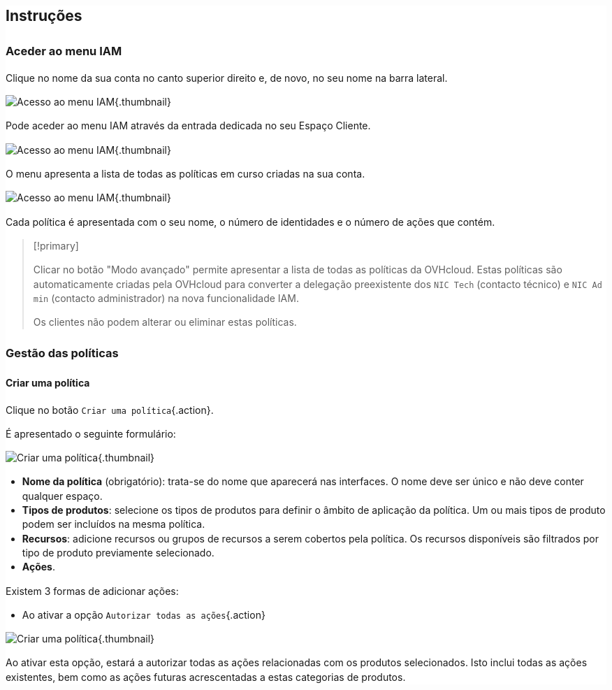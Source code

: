 ## Instruções

### Aceder ao menu IAM

Clique no nome da sua conta no canto superior direito e, de novo, no seu nome na barra lateral.

![Acesso ao menu IAM](images/access_to_the_IAM_menu_01.png){.thumbnail}

Pode aceder ao menu IAM através da entrada dedicada no seu Espaço Cliente.

![Acesso ao menu IAM](images/access_to_the_IAM_menu_02.png){.thumbnail}

O menu apresenta a lista de todas as políticas em curso criadas na sua conta.

![Acesso ao menu IAM](images/access_to_the_IAM_menu_03.png){.thumbnail}

Cada política é apresentada com o seu nome, o número de identidades e o número de ações que contém.

> [!primary]
>
> Clicar no botão "Modo avançado" permite apresentar a lista de todas as políticas da OVHcloud. Estas políticas são automaticamente criadas pela OVHcloud para converter a delegação preexistente dos `NIC Tech` (contacto técnico) e `NIC Admin` (contacto administrador) na nova funcionalidade IAM. 
>
> Os clientes não podem alterar ou eliminar estas políticas.

### Gestão das políticas

#### Criar uma política

Clique no botão `Criar uma política`{.action}.

É apresentado o seguinte formulário:

![Criar uma política](images/create_a_policy_01.png){.thumbnail}

- **Nome da política** (obrigatório): trata-se do nome que aparecerá nas interfaces. O nome deve ser único e não deve conter qualquer espaço.
- **Tipos de produtos**: selecione os tipos de produtos para definir o âmbito de aplicação da política. Um ou mais tipos de produto podem ser incluídos na mesma política.
- **Recursos**: adicione recursos ou grupos de recursos a serem cobertos pela política. Os recursos disponíveis são filtrados por tipo de produto previamente selecionado.
- **Ações**.

Existem 3 formas de adicionar ações:

- Ao ativar a opção `Autorizar todas as ações`{.action}

![Criar uma política](images/create_a_policy_02.png){.thumbnail}

Ao ativar esta opção, estará a autorizar todas as ações relacionadas com os produtos selecionados. Isto inclui todas as ações existentes, bem como as ações futuras acrescentadas a estas categorias de produtos.
